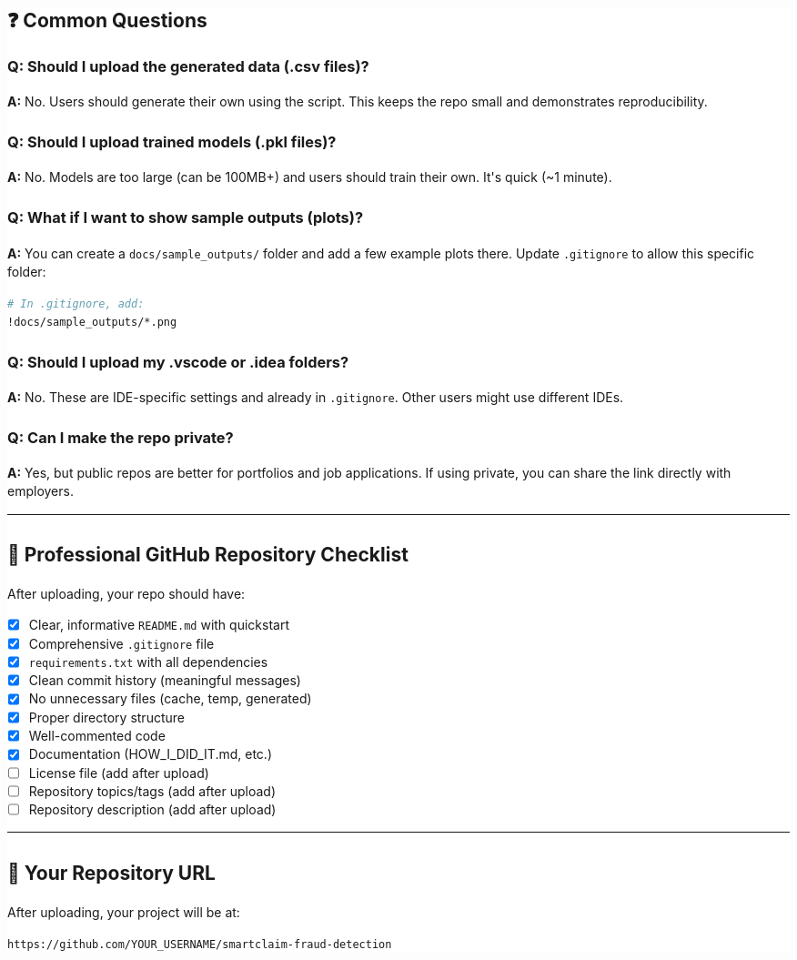 ## ❓ Common Questions

### Q: Should I upload the generated data (.csv files)?
**A:** No. Users should generate their own using the script. This keeps the repo small and demonstrates reproducibility.

### Q: Should I upload trained models (.pkl files)?
**A:** No. Models are too large (can be 100MB+) and users should train their own. It's quick (~1 minute).

### Q: What if I want to show sample outputs (plots)?
**A:** You can create a `docs/sample_outputs/` folder and add a few example plots there. Update `.gitignore` to allow this specific folder:
```bash
# In .gitignore, add:
!docs/sample_outputs/*.png
```

### Q: Should I upload my .vscode or .idea folders?
**A:** No. These are IDE-specific settings and already in `.gitignore`. Other users might use different IDEs.

### Q: Can I make the repo private?
**A:** Yes, but public repos are better for portfolios and job applications. If using private, you can share the link directly with employers.

---

## 🎯 Professional GitHub Repository Checklist

After uploading, your repo should have:

- [x] Clear, informative `README.md` with quickstart
- [x] Comprehensive `.gitignore` file
- [x] `requirements.txt` with all dependencies
- [x] Clean commit history (meaningful messages)
- [x] No unnecessary files (cache, temp, generated)
- [x] Proper directory structure
- [x] Well-commented code
- [x] Documentation (HOW_I_DID_IT.md, etc.)
- [ ] License file (add after upload)
- [ ] Repository topics/tags (add after upload)
- [ ] Repository description (add after upload)

---

## 🚀 Your Repository URL

After uploading, your project will be at:
```
https://github.com/YOUR_USERNAME/smartclaim-fraud-detection
```
